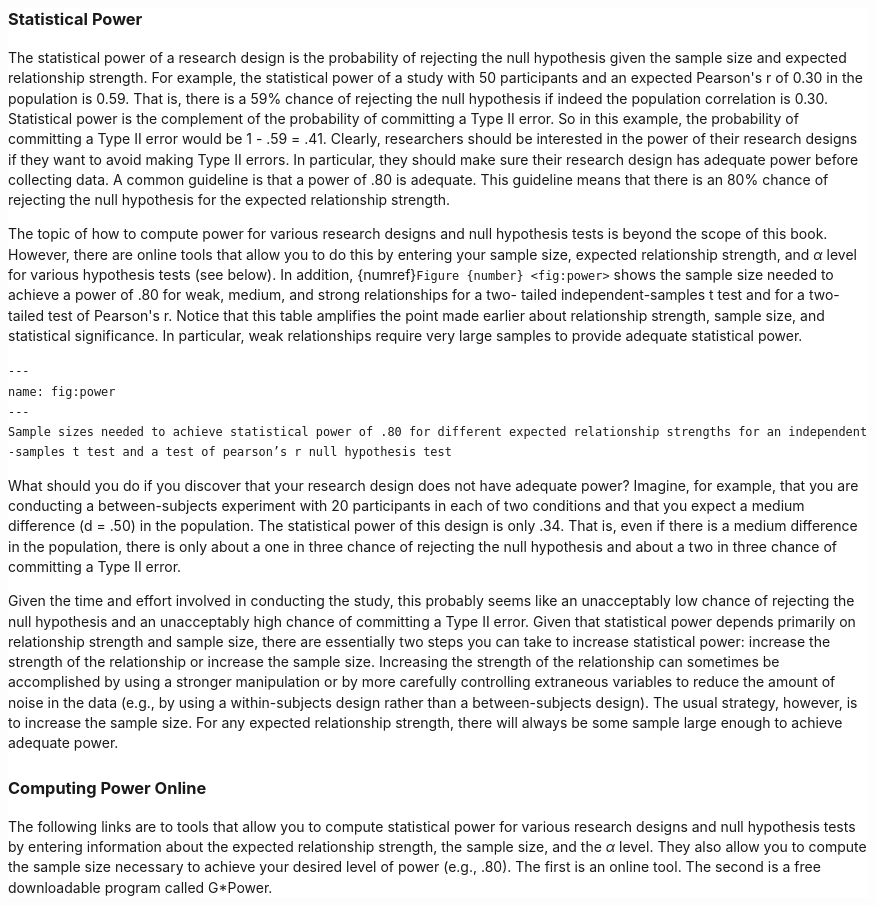 ### Statistical Power

The statistical power of a research design is the probability of rejecting the null hypothesis given the sample size and expected relationship strength. For example, the statistical power of a study with 50 participants and an expected Pearson's r of 0.30 in the population is 0.59. That is, there is a 59% chance of rejecting the null hypothesis if indeed the population correlation is 0.30. Statistical power is the complement of the probability of committing a Type II error. So in this example, the probability of committing a Type II error would be 1 - .59 = .41. Clearly, researchers should be interested in the power of their research designs if they want to avoid making Type II errors. In particular, they should make sure their research design has adequate power before collecting data. A common guideline is that a power of .80 is adequate. This guideline means that there is an 80% chance of rejecting the null hypothesis for the expected relationship strength.

The topic of how to compute power for various research designs and null hypothesis tests is beyond the scope of this book. However, there are online tools that allow you to do this by entering your sample size, expected relationship strength, and $\alpha$ level for various hypothesis tests (see below). In addition, {numref}`Figure {number} <fig:power>` shows the sample size needed to achieve a power of .80 for weak, medium, and strong relationships for a two- tailed independent-samples t test and for a two-tailed test of Pearson's r. Notice that this table amplifies the point made earlier about relationship strength, sample size, and statistical significance. In particular, weak relationships require very large samples to provide adequate statistical power.


```{figure} ../figures/IS7.png
---
name: fig:power
---
Sample sizes needed to achieve statistical power of .80 for different expected relationship strengths for an independent-samples t test and a test of pearson’s r null hypothesis test
```


What should you do if you discover that your research design does not have adequate power? Imagine, for example, that you are conducting a between-subjects experiment with 20 participants in each of two conditions and that you expect a medium difference (d = .50) in the population. The statistical power of this design is only .34. That is, even if there is a medium difference in the population, there is only about a one in three chance of rejecting the null hypothesis and about a two in three chance of committing a Type II error.

Given the time and effort involved in conducting the study, this probably seems like an unacceptably low chance of rejecting the null hypothesis and an unacceptably high chance of committing a Type II error. Given that statistical power depends primarily on relationship strength and sample size, there are essentially two steps you can take to increase statistical power: increase the strength of the relationship or increase the sample size. Increasing the strength of the relationship can sometimes be accomplished by using a stronger manipulation or by more carefully controlling extraneous variables to reduce the amount of noise in the data (e.g., by using a within-subjects design rather than a between-subjects design). The usual strategy, however, is to increase the sample size. For any expected relationship strength, there will always be some sample large enough to achieve adequate power.

### Computing Power Online

The following links are to tools that allow you to compute statistical power for various research designs and null hypothesis tests by entering information about the expected relationship strength, the sample size, and the $\alpha$ level. They also allow you to compute the sample size necessary to achieve your desired level of power (e.g., .80). The first is an online tool. The second is a free downloadable program called G\*Power.
